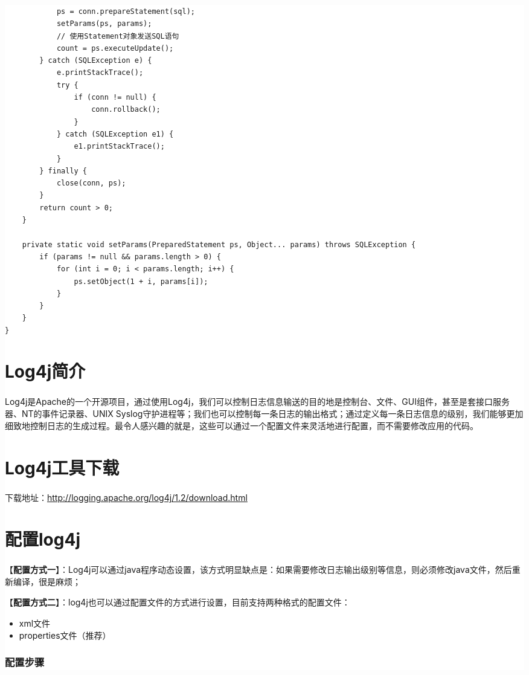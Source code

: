 ```
            ps = conn.prepareStatement(sql);
            setParams(ps, params);
            // 使用Statement对象发送SQL语句
            count = ps.executeUpdate();
        } catch (SQLException e) {
            e.printStackTrace();
            try {
                if (conn != null) {
                    conn.rollback();
                }
            } catch (SQLException e1) {
                e1.printStackTrace();
            }
        } finally {
            close(conn, ps);
        }
        return count > 0;
    }

    private static void setParams(PreparedStatement ps, Object... params) throws SQLException {
        if (params != null && params.length > 0) {
            for (int i = 0; i < params.length; i++) {
                ps.setObject(1 + i, params[i]);
            }
        }
    }
}
```



# Log4j简介

Log4j是Apache的一个开源项目，通过使用Log4j，我们可以控制日志信息输送的目的地是控制台、文件、GUI组件，甚至是套接口服务器、NT的事件记录器、UNIX Syslog守护进程等；我们也可以控制每一条日志的输出格式；通过定义每一条日志信息的级别，我们能够更加细致地控制日志的生成过程。最令人感兴趣的就是，这些可以通过一个配置文件来灵活地进行配置，而不需要修改应用的代码。

# Log4j工具下载

下载地址：<http://logging.apache.org/log4j/1.2/download.html>

# 配置log4j

【**配置方式一**】：Log4j可以通过java程序动态设置，该方式明显缺点是：如果需要修改日志输出级别等信息，则必须修改java文件，然后重新编译，很是麻烦；

【**配置方式二**】：log4j也可以通过配置文件的方式进行设置，目前支持两种格式的配置文件：

- xml文件
- properties文件（推荐）

### 配置步骤
